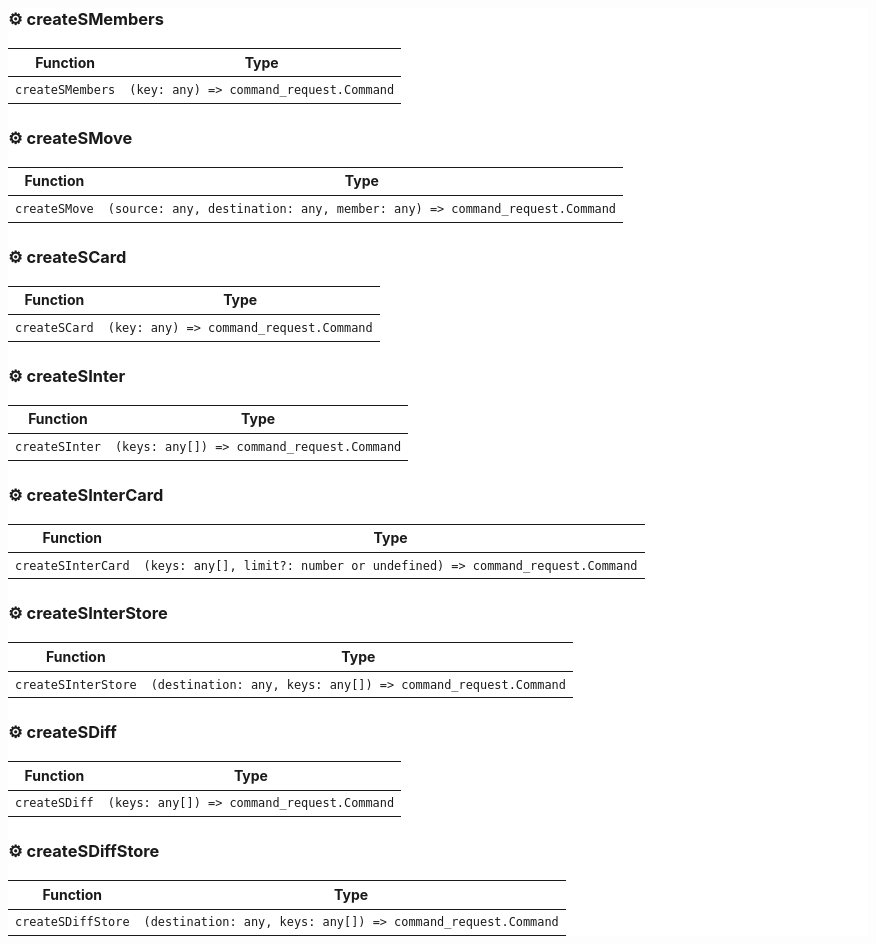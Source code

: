 ### :gear: createSMembers

| Function | Type |
| ---------- | ---------- |
| `createSMembers` | `(key: any) => command_request.Command` |

### :gear: createSMove

| Function | Type |
| ---------- | ---------- |
| `createSMove` | `(source: any, destination: any, member: any) => command_request.Command` |

### :gear: createSCard

| Function | Type |
| ---------- | ---------- |
| `createSCard` | `(key: any) => command_request.Command` |

### :gear: createSInter

| Function | Type |
| ---------- | ---------- |
| `createSInter` | `(keys: any[]) => command_request.Command` |

### :gear: createSInterCard

| Function | Type |
| ---------- | ---------- |
| `createSInterCard` | `(keys: any[], limit?: number or undefined) => command_request.Command` |

### :gear: createSInterStore

| Function | Type |
| ---------- | ---------- |
| `createSInterStore` | `(destination: any, keys: any[]) => command_request.Command` |

### :gear: createSDiff

| Function | Type |
| ---------- | ---------- |
| `createSDiff` | `(keys: any[]) => command_request.Command` |

### :gear: createSDiffStore

| Function | Type |
| ---------- | ---------- |
| `createSDiffStore` | `(destination: any, keys: any[]) => command_request.Command` |
